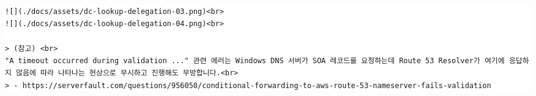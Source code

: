     ![](./docs/assets/dc-lookup-delegation-03.png)<br>
    ![](./docs/assets/dc-lookup-delegation-04.png)<br>

    > (참고) <br>
    "A timeout occurred during validation ..." 관련 에러는 Windows DNS 서버가 SOA 레코드를 요청하는데 Route 53 Resolver가 여기에 응답하지 않음에 따라 나타나는 현상으로 무시하고 진행해도 무방합니다.<br>
    > - https://serverfault.com/questions/956050/conditional-forwarding-to-aws-route-53-nameserver-fails-validation
